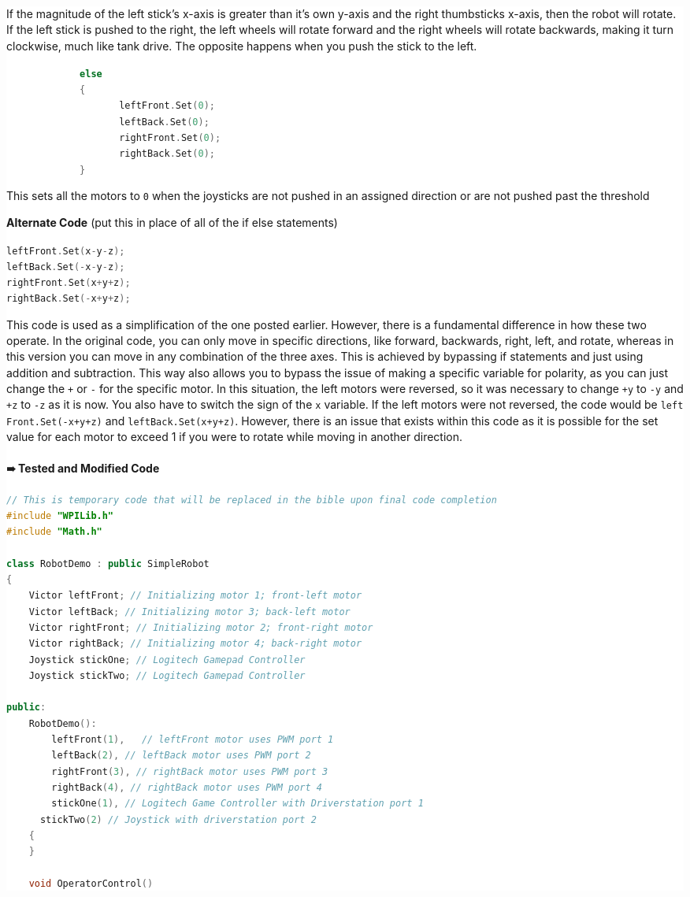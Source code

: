 If the magnitude of the left stick’s x-axis is greater than it’s own y-axis and the right thumbsticks x-axis, then the robot will rotate. If the left stick is pushed to the right, the left wheels will rotate forward and the right wheels will rotate backwards, making it turn clockwise, much like tank drive. The opposite happens when you push the stick to the left.

```c++
             else
             {
            	    leftFront.Set(0);
            	    leftBack.Set(0);
            	    rightFront.Set(0);
            	    rightBack.Set(0);
             }
```

This sets all the motors to `0` when the joysticks are not pushed in an assigned direction or are not pushed past the threshold

**Alternate Code**
(put this in place of all of the if else statements)
```c++
leftFront.Set(x-y-z);
leftBack.Set(-x-y-z);
rightFront.Set(x+y+z);
rightBack.Set(-x+y+z);
```

This code is used as a simplification of the one posted earlier. However, there is a fundamental difference in how these two operate. In the original code, you can only move in specific directions, like forward, backwards, right, left, and rotate, whereas in this version you can move in any combination of the three axes. This is achieved by bypassing if statements and just using addition and subtraction. This way also allows you to bypass the issue of making a specific variable for polarity, as you can just change the `+` or `-` for the specific motor. In this situation, the left motors were reversed, so it was necessary to change `+y` to `-y` and `+z` to `-z` as it is now. You also have to switch the sign of the `x` variable. If the left motors were not reversed, the code would be `leftFront.Set(-x+y+z)` and `leftBack.Set(x+y+z)`. However, there is an issue that exists within this code as it is possible for the set value for each motor to exceed 1 if you were to rotate while moving in another direction.

#### ➠ Tested and Modified Code

```c++
// This is temporary code that will be replaced in the bible upon final code completion
#include "WPILib.h"
#include "Math.h"

class RobotDemo : public SimpleRobot
{
    Victor leftFront; // Initializing motor 1; front-left motor
    Victor leftBack; // Initializing motor 3; back-left motor
    Victor rightFront; // Initializing motor 2; front-right motor
    Victor rightBack; // Initializing motor 4; back-right motor
    Joystick stickOne; // Logitech Gamepad Controller
    Joystick stickTwo; // Logitech Gamepad Controller

public:
    RobotDemo():
        leftFront(1),   // leftFront motor uses PWM port 1
        leftBack(2), // leftBack motor uses PWM port 2
        rightFront(3), // rightBack motor uses PWM port 3
        rightBack(4), // rightBack motor uses PWM port 4
        stickOne(1), // Logitech Game Controller with Driverstation port 1
	  stickTwo(2) // Joystick with driverstation port 2
    {
    }

    void OperatorControl()
```